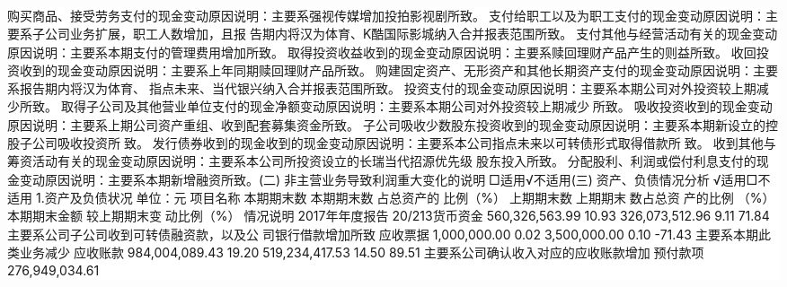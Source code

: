 购买商品、接受劳务支付的现金变动原因说明：主要系强视传媒增加投拍影视剧所致。
支付给职工以及为职工支付的现金变动原因说明：主要系子公司业务扩展，职工人数增加，且报
告期内将汉为体育、K酷国际影城纳入合并报表范围所致。
支付其他与经营活动有关的现金变动原因说明：主要系本期支付的管理费用增加所致。
取得投资收益收到的现金变动原因说明：主要系赎回理财产品产生的则益所致。
收回投资收到的现金变动原因说明：主要系上年同期赎回理财产品所致。
购建固定资产、无形资产和其他长期资产支付的现金变动原因说明：主要系报告期内将汉为体育、
指点未来、当代银兴纳入合并报表范围所致。
投资支付的现金变动原因说明：主要系本期公司对外投资较上期减少所致。
取得子公司及其他营业单位支付的现金净额变动原因说明：主要系本期公司对外投资较上期减少
所致。
吸收投资收到的现金变动原因说明：主要系上期公司资产重组、收到配套募集资金所致。
子公司吸收少数股东投资收到的现金变动原因说明：主要系本期新设立的控股子公司吸收投资所
致。
发行债券收到的现金收到的现金变动原因说明：主要系本公司指点未来以可转债形式取得借款所
致。
收到其他与筹资活动有关的现金变动原因说明：主要系本公司所投资设立的长瑞当代招源优先级
股东投入所致。
分配股利、利润或偿付利息支付的现金变动原因说明：主要系本期新增融资所致。(二)
非主营业务导致利润重大变化的说明
□适用√不适用(三)
资产、负债情况分析
√适用□不适用
1.资产及负债状况
单位：元
项目名称
本期期末数
本期期末数
占总资产的
比例（%）
上期期末数
上期期末
数占总资
产的比例
（%）
本期期末金额
较上期期末变
动比例（%）
情况说明
2017年年度报告
20/213货币资金
560,326,563.99
10.93
326,073,512.96
9.11
71.84
主要系公司子公司收到可转债融资款，以及公
司银行借款增加所致
应收票据
1,000,000.00
0.02
3,500,000.00
0.10
-71.43
主要系本期此类业务减少
应收账款
984,004,089.43
19.20
519,234,417.53
14.50
89.51
主要系公司确认收入对应的应收账款增加
预付款项
276,949,034.61